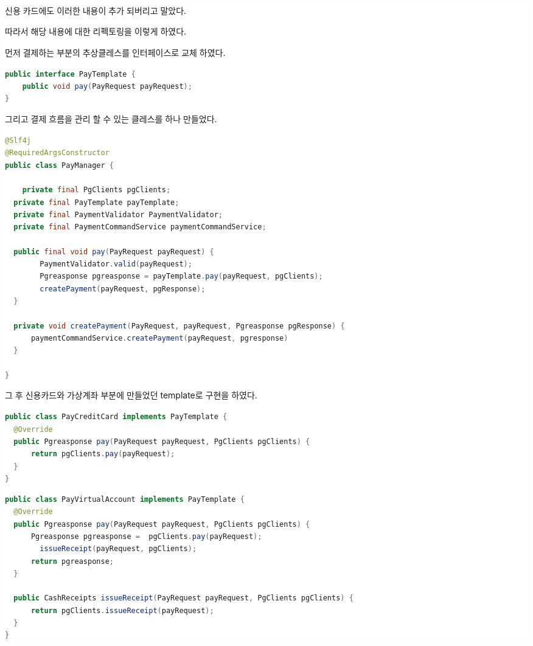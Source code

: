 신용 카드에도 이러한 내용이 추가 되버리고 말았다.

따라서 해당 내용에 대한 리펙토링을 이렇게 하였다.

먼저 결제하는 부분의 추상클레스를 인터페이스로 교체 하였다.

```java
public interface PayTemplate {
	public void pay(PayRequest payRequest);
}
```

그리고 결제 흐름을 관리 할 수 있는 클레스를 하나 만들었다.

```java
@Slf4j
@RequiredArgsConstructor
public class PayManager {
  
	private final PgClients pgClients;
  private final PayTemplate payTemplate;
  private final PaymentValidator PaymentValidator;
  private final PaymentCommandService paymentCommandService;
  
  public final void pay(PayRequest payRequest) {
        PaymentValidator.valid(payRequest);
      	Pgreasponse pgreasponse = payTemplate.pay(payRequest, pgClients);
      	createPayment(payRequest, pgResponse);
  }
  
  private void createPayment(PayRequest, payRequest, Pgreasponse pgResponse) {
      paymentCommandService.createPayment(payRequest, pgresponse)
  }
  
}
```

그 후 신용카드와 가상계좌 부분에 만들었던 template로 구현을 하였다.

```java
public class PayCreditCard implements PayTemplate {
  @Override
  public Pgreasponse pay(PayRequest payRequest, PgClients pgClients) {
      return pgClients.pay(payRequest);
  }
}
```

```java
public class PayVirtualAccount implements PayTemplate {
  @Override
  public Pgreasponse pay(PayRequest payRequest, PgClients pgClients) {
      Pgreasponse pgreasponse =  pgClients.pay(payRequest);
    	issueReceipt(payRequest, pgClients);
      return pgreasponse;
  }
  
  public CashReceipts issueReceipt(PayRequest payRequest, PgClients pgClients) {
      return pgClients.issueReceipt(payRequest);
  }
}
```
